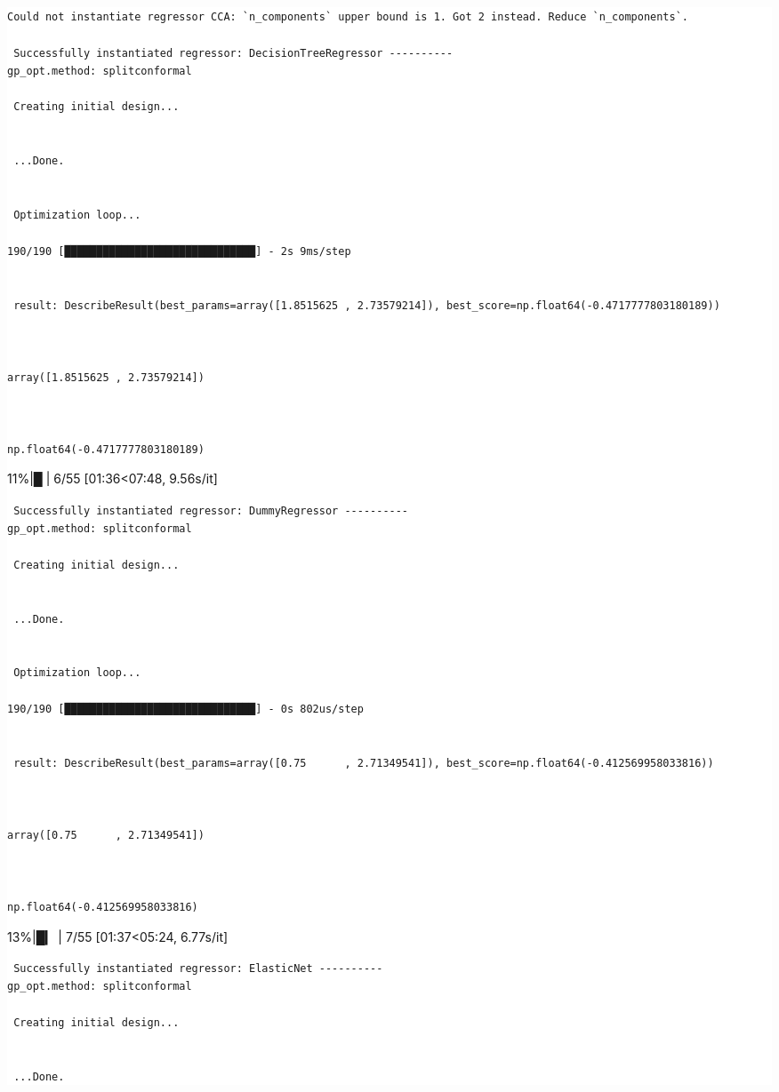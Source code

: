     Could not instantiate regressor CCA: `n_components` upper bound is 1. Got 2 instead. Reduce `n_components`.
    
     Successfully instantiated regressor: DecisionTreeRegressor ----------
    gp_opt.method: splitconformal
    
     Creating initial design... 
    
    
     ...Done. 
    
    
     Optimization loop... 
    
    190/190 [██████████████████████████████] - 2s 9ms/step
    
    
     result: DescribeResult(best_params=array([1.8515625 , 2.73579214]), best_score=np.float64(-0.4717777803180189))



    array([1.8515625 , 2.73579214])



    np.float64(-0.4717777803180189)


    
 11%|█         | 6/55 [01:36<07:48,  9.56s/it]

    
     Successfully instantiated regressor: DummyRegressor ----------
    gp_opt.method: splitconformal
    
     Creating initial design... 
    
    
     ...Done. 
    
    
     Optimization loop... 
    
    190/190 [██████████████████████████████] - 0s 802us/step
    
    
     result: DescribeResult(best_params=array([0.75      , 2.71349541]), best_score=np.float64(-0.412569958033816))



    array([0.75      , 2.71349541])



    np.float64(-0.412569958033816)


    
 13%|█▎        | 7/55 [01:37<05:24,  6.77s/it]

    
     Successfully instantiated regressor: ElasticNet ----------
    gp_opt.method: splitconformal
    
     Creating initial design... 
    
    
     ...Done. 
    